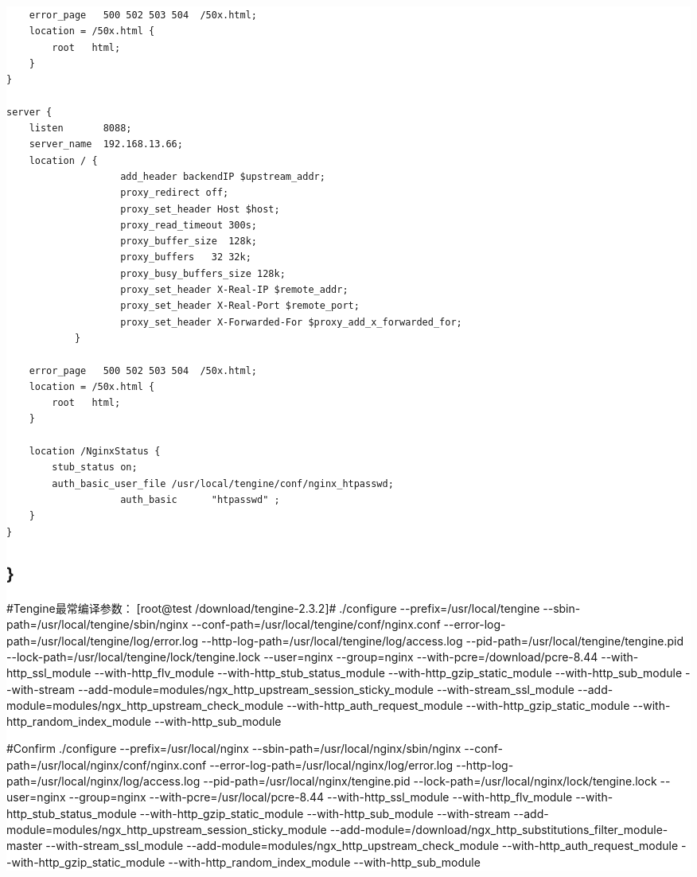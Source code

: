 		error_page   500 502 503 504  /50x.html;
		location = /50x.html {
			root   html;
		}
	}

	server {
		listen       8088;
		server_name  192.168.13.66;
		location / {
                        add_header backendIP $upstream_addr;
                        proxy_redirect off;
                        proxy_set_header Host $host;
                        proxy_read_timeout 300s;
                        proxy_buffer_size  128k;
                        proxy_buffers   32 32k;
                        proxy_busy_buffers_size 128k; 
                        proxy_set_header X-Real-IP $remote_addr;
                        proxy_set_header X-Real-Port $remote_port;
                        proxy_set_header X-Forwarded-For $proxy_add_x_forwarded_for;
                }

		error_page   500 502 503 504  /50x.html;
		location = /50x.html {
			root   html;
		}

		location /NginxStatus {
			stub_status on;
			auth_basic_user_file /usr/local/tengine/conf/nginx_htpasswd;
                        auth_basic      "htpasswd" ;
		}
	}
}
--------------------------
#Tengine最常编译参数：
[root@test /download/tengine-2.3.2]# ./configure --prefix=/usr/local/tengine --sbin-path=/usr/local/tengine/sbin/nginx --conf-path=/usr/local/tengine/conf/nginx.conf --error-log-path=/usr/local/tengine/log/error.log --http-log-path=/usr/local/tengine/log/access.log --pid-path=/usr/local/tengine/tengine.pid --lock-path=/usr/local/tengine/lock/tengine.lock --user=nginx --group=nginx --with-pcre=/download/pcre-8.44 --with-http_ssl_module --with-http_flv_module --with-http_stub_status_module --with-http_gzip_static_module --with-http_sub_module --with-stream --add-module=modules/ngx_http_upstream_session_sticky_module --with-stream_ssl_module --add-module=modules/ngx_http_upstream_check_module --with-http_auth_request_module --with-http_gzip_static_module --with-http_random_index_module  --with-http_sub_module

#Confirm
./configure --prefix=/usr/local/nginx --sbin-path=/usr/local/nginx/sbin/nginx --conf-path=/usr/local/nginx/conf/nginx.conf --error-log-path=/usr/local/nginx/log/error.log --http-log-path=/usr/local/nginx/log/access.log --pid-path=/usr/local/nginx/tengine.pid --lock-path=/usr/local/nginx/lock/tengine.lock --user=nginx --group=nginx --with-pcre=/usr/local/pcre-8.44 --with-http_ssl_module --with-http_flv_module --with-http_stub_status_module --with-http_gzip_static_module --with-http_sub_module --with-stream --add-module=modules/ngx_http_upstream_session_sticky_module --add-module=/download/ngx_http_substitutions_filter_module-master --with-stream_ssl_module --add-module=modules/ngx_http_upstream_check_module --with-http_auth_request_module --with-http_gzip_static_module --with-http_random_index_module --with-http_sub_module
